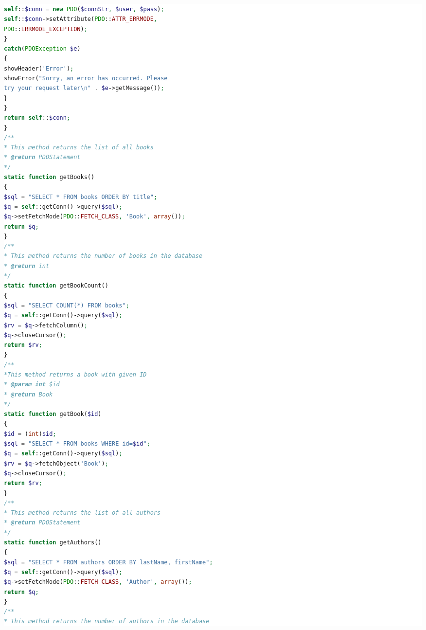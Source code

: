 ```php
self::$conn = new PDO($connStr, $user, $pass);
self::$conn->setAttribute(PDO::ATTR_ERRMODE,
PDO::ERRMODE_EXCEPTION);
}
catch(PDOException $e)
{
showHeader('Error');
showError("Sorry, an error has occurred. Please
try your request later\n" . $e->getMessage());
}
}
return self::$conn;
}
/**
* This method returns the list of all books
* @return PDOStatement
*/
static function getBooks()
{
$sql = "SELECT * FROM books ORDER BY title";
$q = self::getConn()->query($sql);
$q->setFetchMode(PDO::FETCH_CLASS, 'Book', array());
return $q;
}
/**
* This method returns the number of books in the database
* @return int
*/
static function getBookCount()
{
$sql = "SELECT COUNT(*) FROM books";
$q = self::getConn()->query($sql);
$rv = $q->fetchColumn();
$q->closeCursor();
return $rv;
}
/**
*This method returns a book with given ID
* @param int $id
* @return Book
*/
static function getBook($id)
{
$id = (int)$id;
$sql = "SELECT * FROM books WHERE id=$id";
$q = self::getConn()->query($sql);
$rv = $q->fetchObject('Book');
$q->closeCursor();
return $rv;
}
/**
* This method returns the list of all authors
* @return PDOStatement
*/
static function getAuthors()
{
$sql = "SELECT * FROM authors ORDER BY lastName, firstName";
$q = self::getConn()->query($sql);
$q->setFetchMode(PDO::FETCH_CLASS, 'Author', array());
return $q;
}
/**
* This method returns the number of authors in the database
```